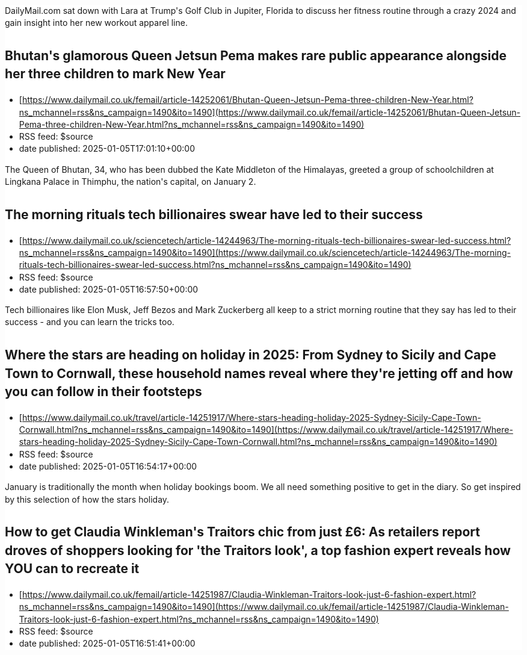 DailyMail.com sat down with Lara at Trump's Golf Club in Jupiter, Florida to discuss her fitness routine through a crazy 2024 and gain insight into her new workout apparel line.

## Bhutan's glamorous Queen Jetsun Pema makes rare public appearance alongside her three children to mark New Year
 - [https://www.dailymail.co.uk/femail/article-14252061/Bhutan-Queen-Jetsun-Pema-three-children-New-Year.html?ns_mchannel=rss&ns_campaign=1490&ito=1490](https://www.dailymail.co.uk/femail/article-14252061/Bhutan-Queen-Jetsun-Pema-three-children-New-Year.html?ns_mchannel=rss&ns_campaign=1490&ito=1490)
 - RSS feed: $source
 - date published: 2025-01-05T17:01:10+00:00

The Queen of Bhutan, 34, who has been dubbed the Kate Middleton of the Himalayas, greeted a group of schoolchildren at Lingkana Palace in Thimphu, the nation's capital, on January 2.

## The morning rituals tech billionaires swear have led to their success
 - [https://www.dailymail.co.uk/sciencetech/article-14244963/The-morning-rituals-tech-billionaires-swear-led-success.html?ns_mchannel=rss&ns_campaign=1490&ito=1490](https://www.dailymail.co.uk/sciencetech/article-14244963/The-morning-rituals-tech-billionaires-swear-led-success.html?ns_mchannel=rss&ns_campaign=1490&ito=1490)
 - RSS feed: $source
 - date published: 2025-01-05T16:57:50+00:00

Tech billionaires like Elon Musk, Jeff Bezos and Mark Zuckerberg all keep to a strict morning routine that they say has led to their success - and you can learn the tricks too.

## Where the stars are heading on holiday in 2025: From Sydney to Sicily and Cape Town to Cornwall, these household names reveal where they're jetting off and how you can follow in their footsteps
 - [https://www.dailymail.co.uk/travel/article-14251917/Where-stars-heading-holiday-2025-Sydney-Sicily-Cape-Town-Cornwall.html?ns_mchannel=rss&ns_campaign=1490&ito=1490](https://www.dailymail.co.uk/travel/article-14251917/Where-stars-heading-holiday-2025-Sydney-Sicily-Cape-Town-Cornwall.html?ns_mchannel=rss&ns_campaign=1490&ito=1490)
 - RSS feed: $source
 - date published: 2025-01-05T16:54:17+00:00

January is traditionally the month when holiday bookings boom. We all need something positive to get in the diary. So get inspired by this selection of how the stars holiday.

## How to get Claudia Winkleman's Traitors chic from just £6: As retailers report droves of shoppers looking for 'the Traitors look', a top fashion expert reveals how YOU can to recreate it
 - [https://www.dailymail.co.uk/femail/article-14251987/Claudia-Winkleman-Traitors-look-just-6-fashion-expert.html?ns_mchannel=rss&ns_campaign=1490&ito=1490](https://www.dailymail.co.uk/femail/article-14251987/Claudia-Winkleman-Traitors-look-just-6-fashion-expert.html?ns_mchannel=rss&ns_campaign=1490&ito=1490)
 - RSS feed: $source
 - date published: 2025-01-05T16:51:41+00:00
